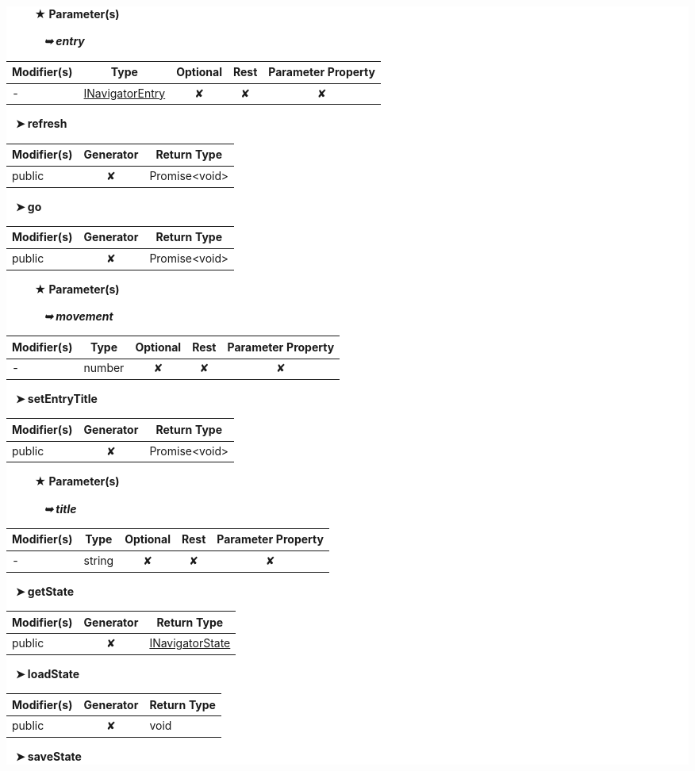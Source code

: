 &nbsp;&nbsp;&nbsp;&nbsp;&nbsp;&nbsp;&nbsp;&nbsp; **&#9733; Parameter(s)**

&nbsp;&nbsp;&nbsp;&nbsp;&nbsp;&nbsp;&nbsp;&nbsp;&nbsp;&nbsp;&nbsp; _**&#10149; entry**_

| Modifier(s)                              | Type                        | Optional                           | Rest                          | Parameter Property                          |
|------------------------------------------|-----------------------------|:----------------------------------:|:-----------------------------:|:-------------------------------------------:|
| - | [INavigatorEntry](/router/interface/navigator/inavigatorentry.md) | ✘  | ✘ | ✘ |

&nbsp;&nbsp; **&#10148; refresh**

| Modifier(s)                              | Generator                          | Return Type                       |
|------------------------------------------|:----------------------------------:|-----------------------------------|
| public | ✘ | Promise&lt;void&gt; |

&nbsp;&nbsp; **&#10148; go**

| Modifier(s)                              | Generator                          | Return Type                       |
|------------------------------------------|:----------------------------------:|-----------------------------------|
| public | ✘ | Promise&lt;void&gt; |

&nbsp;&nbsp;&nbsp;&nbsp;&nbsp;&nbsp;&nbsp;&nbsp; **&#9733; Parameter(s)**

&nbsp;&nbsp;&nbsp;&nbsp;&nbsp;&nbsp;&nbsp;&nbsp;&nbsp;&nbsp;&nbsp; _**&#10149; movement**_

| Modifier(s)                              | Type                        | Optional                           | Rest                          | Parameter Property                          |
|------------------------------------------|-----------------------------|:----------------------------------:|:-----------------------------:|:-------------------------------------------:|
| - | number | ✘  | ✘ | ✘ |

&nbsp;&nbsp; **&#10148; setEntryTitle**

| Modifier(s)                              | Generator                          | Return Type                       |
|------------------------------------------|:----------------------------------:|-----------------------------------|
| public | ✘ | Promise&lt;void&gt; |

&nbsp;&nbsp;&nbsp;&nbsp;&nbsp;&nbsp;&nbsp;&nbsp; **&#9733; Parameter(s)**

&nbsp;&nbsp;&nbsp;&nbsp;&nbsp;&nbsp;&nbsp;&nbsp;&nbsp;&nbsp;&nbsp; _**&#10149; title**_

| Modifier(s)                              | Type                        | Optional                           | Rest                          | Parameter Property                          |
|------------------------------------------|-----------------------------|:----------------------------------:|:-----------------------------:|:-------------------------------------------:|
| - | string | ✘  | ✘ | ✘ |

&nbsp;&nbsp; **&#10148; getState**

| Modifier(s)                              | Generator                          | Return Type                       |
|------------------------------------------|:----------------------------------:|-----------------------------------|
| public | ✘ | [INavigatorState](/router/interface/navigator/inavigatorstate.md) |

&nbsp;&nbsp; **&#10148; loadState**

| Modifier(s)                              | Generator                          | Return Type                       |
|------------------------------------------|:----------------------------------:|-----------------------------------|
| public | ✘ | void |

&nbsp;&nbsp; **&#10148; saveState**
